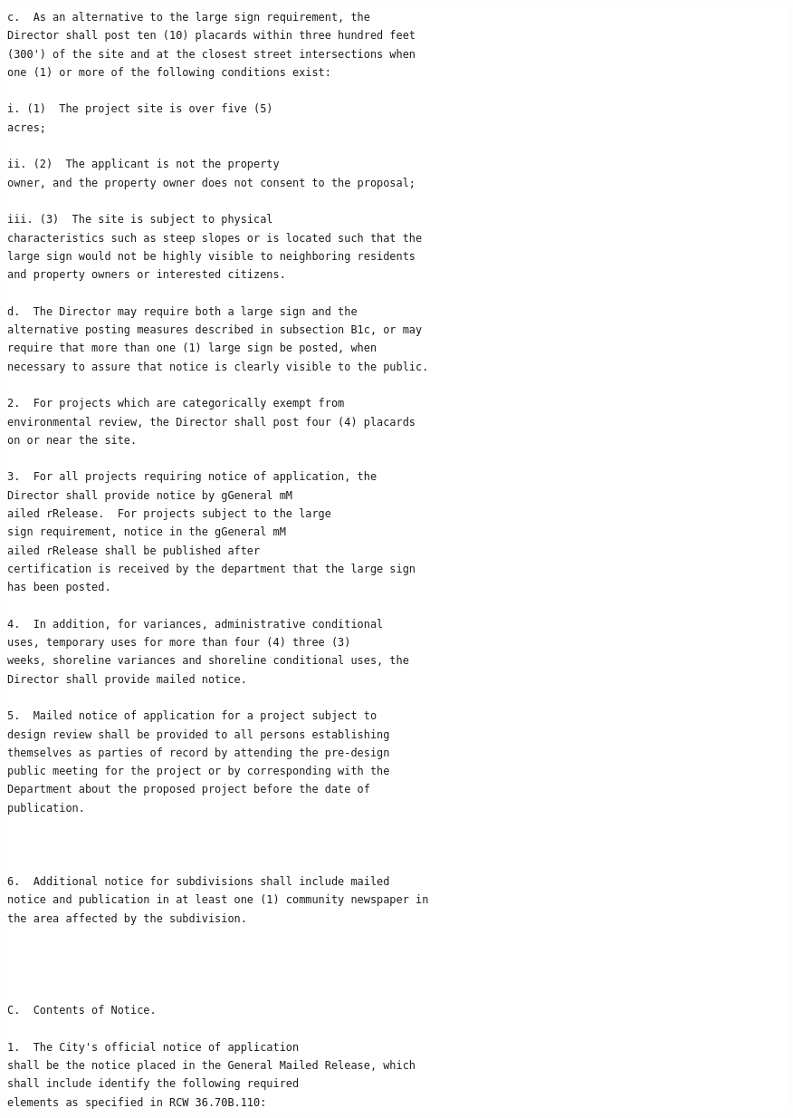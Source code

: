     c.  As an alternative to the large sign requirement, the  
    Director shall post ten (10) placards within three hundred feet  
    (300') of the site and at the closest street intersections when  
    one (1) or more of the following conditions exist:  
  
    i. (1)  The project site is over five (5)  
    acres;  
  
    ii. (2)  The applicant is not the property  
    owner, and the property owner does not consent to the proposal;  
  
    iii. (3)  The site is subject to physical  
    characteristics such as steep slopes or is located such that the  
    large sign would not be highly visible to neighboring residents  
    and property owners or interested citizens.  
  
    d.  The Director may require both a large sign and the  
    alternative posting measures described in subsection B1c, or may  
    require that more than one (1) large sign be posted, when  
    necessary to assure that notice is clearly visible to the public.  
  
    2.  For projects which are categorically exempt from  
    environmental review, the Director shall post four (4) placards  
    on or near the site.  
  
    3.  For all projects requiring notice of application, the  
    Director shall provide notice by gGeneral mM  
    ailed rRelease.  For projects subject to the large  
    sign requirement, notice in the gGeneral mM  
    ailed rRelease shall be published after  
    certification is received by the department that the large sign  
    has been posted.  
  
    4.  In addition, for variances, administrative conditional  
    uses, temporary uses for more than four (4) three (3)  
    weeks, shoreline variances and shoreline conditional uses, the  
    Director shall provide mailed notice.  
  
    5.  Mailed notice of application for a project subject to  
    design review shall be provided to all persons establishing  
    themselves as parties of record by attending the pre-design  
    public meeting for the project or by corresponding with the  
    Department about the proposed project before the date of  
    publication.  
  
  
  
    6.  Additional notice for subdivisions shall include mailed  
    notice and publication in at least one (1) community newspaper in  
    the area affected by the subdivision.  
  
  
  
  
    C.  Contents of Notice.  
  
    1.  The City's official notice of application  
    shall be the notice placed in the General Mailed Release, which  
    shall include identify the following required  
    elements as specified in RCW 36.70B.110:  
  